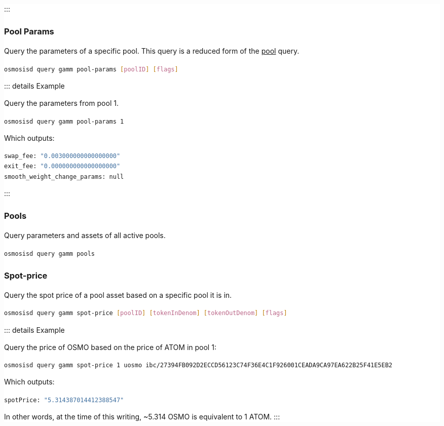:::

### Pool Params

Query the parameters of a specific pool. This query is a reduced form of the [pool](#pool) query.

```sh
osmosisd query gamm pool-params [poolID] [flags]
```

::: details Example

Query the parameters from pool 1.

```sh
osmosisd query gamm pool-params 1
```

Which outputs:

```sh
swap_fee: "0.003000000000000000"
exit_fee: "0.000000000000000000"
smooth_weight_change_params: null
```

:::

### Pools

Query parameters and assets of all active pools.

```sh
osmosisd query gamm pools
```

### Spot-price

Query the spot price of a pool asset based on a specific pool it is in.

```sh
osmosisd query gamm spot-price [poolID] [tokenInDenom] [tokenOutDenom] [flags]
```

::: details Example

Query the price of OSMO based on the price of ATOM in pool 1:

```sh
osmosisd query gamm spot-price 1 uosmo ibc/27394FB092D2ECCD56123C74F36E4C1F926001CEADA9CA97EA622B25F41E5EB2
```

Which outputs:

```sh
spotPrice: "5.314387014412388547"
```

In other words, at the time of this writing, ~5.314 OSMO is equivalent to 1 ATOM.
:::


[comment]: <> (TODO Add better description of how the weights affect things)
[comment]: <> (Other resources Creating a liquidity bootstrapping pool and Creating a pool with a pool file)